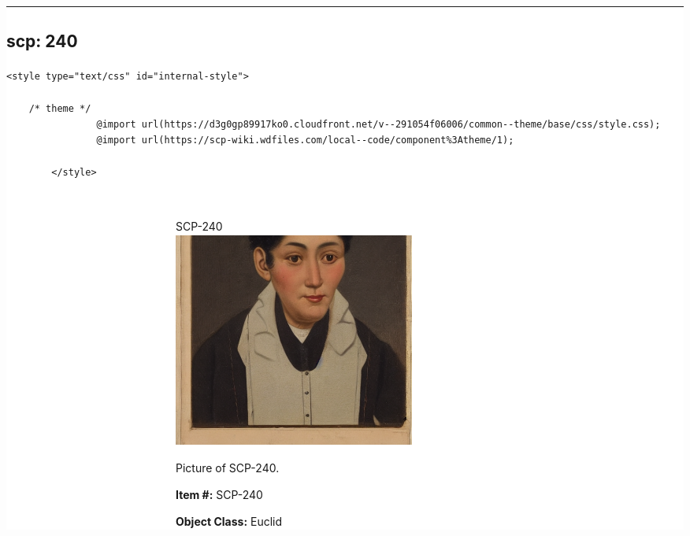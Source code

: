 
---
scp: 240
---

<head>
    <title>240 - SCP Foundation</title>
    
    <style type="text/css" id="internal-style">
                
        /* theme */
                    @import url(https://d3g0gp89917ko0.cloudfront.net/v--291054f06006/common--theme/base/css/style.css);
                    @import url(https://scp-wiki.wdfiles.com/local--code/component%3Atheme/1);
            
            </style>
<style>
iframe.scpnet-interwiki-frame { height: 0; }
</style>

</head>

<div id="main-content" style="margin: 50px 206px 20px 215px;">
<div id="action-area-top"></div>
<div id="page-title">SCP-240</div>
<div id="page-content">
<div style="text-align: right;"></div>
<div class="scp-image-block block-right" style="width:300px;"><img src="https://raw.githubusercontent.com/lucmaki/this-scp-does-not-exist/main/imgs/240.png" style="width:300px;" alt="240.jpg" class="image">
<div class="scp-image-caption" style="width:300px;">
<p>Picture of SCP-240.</p>
</div>
</div>
<p><strong>Item #:</strong> SCP-240</p>
<p><strong>Object Class:</strong> Euclid</p>